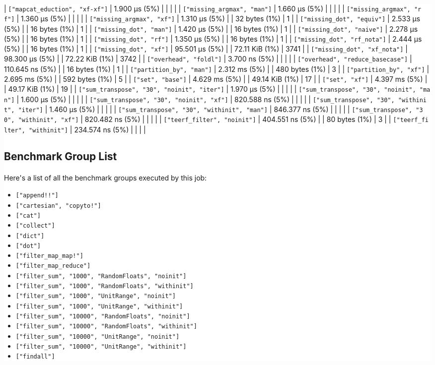 | `["mapcat_eduction", "xf-xf"]`                                 |   1.900 μs (5%) |         |                 |             |
| `["missing_argmax", "man"]`                                    |   1.660 μs (5%) |         |                 |             |
| `["missing_argmax", "rf"]`                                     |   1.360 μs (5%) |         |                 |             |
| `["missing_argmax", "xf"]`                                     |   1.310 μs (5%) |         |   32 bytes (1%) |           1 |
| `["missing_dot", "equiv"]`                                     |   2.533 μs (5%) |         |   16 bytes (1%) |           1 |
| `["missing_dot", "man"]`                                       |   1.420 μs (5%) |         |   16 bytes (1%) |           1 |
| `["missing_dot", "naive"]`                                     |   2.278 μs (5%) |         |   16 bytes (1%) |           1 |
| `["missing_dot", "rf"]`                                        |   1.350 μs (5%) |         |   16 bytes (1%) |           1 |
| `["missing_dot", "rf_nota"]`                                   |   2.444 μs (5%) |         |   16 bytes (1%) |           1 |
| `["missing_dot", "xf"]`                                        |  95.501 μs (5%) |         |  72.11 KiB (1%) |        3741 |
| `["missing_dot", "xf_nota"]`                                   |  98.300 μs (5%) |         |  72.22 KiB (1%) |        3742 |
| `["overhead", "foldl"]`                                        |   3.700 ns (5%) |         |                 |             |
| `["overhead", "reduce_basecase"]`                              | 110.645 ns (5%) |         |   16 bytes (1%) |           1 |
| `["partition_by", "man"]`                                      |   2.312 ms (5%) |         |  480 bytes (1%) |           3 |
| `["partition_by", "xf"]`                                       |   2.695 ms (5%) |         |  592 bytes (1%) |           5 |
| `["set", "base"]`                                              |   4.629 ms (5%) |         |  49.14 KiB (1%) |          17 |
| `["set", "xf"]`                                                |   4.397 ms (5%) |         |  49.17 KiB (1%) |          19 |
| `["sum_transpose", "30", "noinit", "iter"]`                    |   1.970 μs (5%) |         |                 |             |
| `["sum_transpose", "30", "noinit", "man"]`                     |   1.600 μs (5%) |         |                 |             |
| `["sum_transpose", "30", "noinit", "xf"]`                      | 820.588 ns (5%) |         |                 |             |
| `["sum_transpose", "30", "withinit", "iter"]`                  |   1.460 μs (5%) |         |                 |             |
| `["sum_transpose", "30", "withinit", "man"]`                   | 846.377 ns (5%) |         |                 |             |
| `["sum_transpose", "30", "withinit", "xf"]`                    | 820.482 ns (5%) |         |                 |             |
| `["teerf_filter", "noinit"]`                                   | 404.551 ns (5%) |         |   80 bytes (1%) |           3 |
| `["teerf_filter", "withinit"]`                                 | 234.574 ns (5%) |         |                 |             |

## Benchmark Group List
Here's a list of all the benchmark groups executed by this job:

- `["append!!"]`
- `["cartesian", "copyto!"]`
- `["cat"]`
- `["collect"]`
- `["dict"]`
- `["dot"]`
- `["filter_map_map!"]`
- `["filter_map_reduce"]`
- `["filter_sum", "1000", "RandomFloats", "noinit"]`
- `["filter_sum", "1000", "RandomFloats", "withinit"]`
- `["filter_sum", "1000", "UnitRange", "noinit"]`
- `["filter_sum", "1000", "UnitRange", "withinit"]`
- `["filter_sum", "10000", "RandomFloats", "noinit"]`
- `["filter_sum", "10000", "RandomFloats", "withinit"]`
- `["filter_sum", "10000", "UnitRange", "noinit"]`
- `["filter_sum", "10000", "UnitRange", "withinit"]`
- `["findall"]`